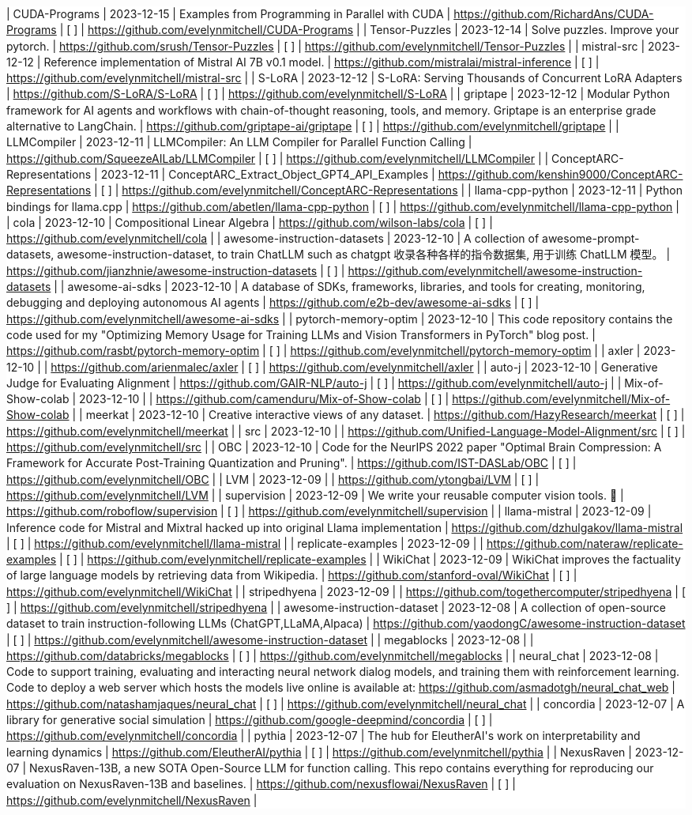 | CUDA-Programs | 2023-12-15 | Examples from Programming in Parallel with CUDA | https://github.com/RichardAns/CUDA-Programs | [  ] | https://github.com/evelynmitchell/CUDA-Programs |
| Tensor-Puzzles | 2023-12-14 | Solve puzzles. Improve your pytorch. | https://github.com/srush/Tensor-Puzzles | [  ] | https://github.com/evelynmitchell/Tensor-Puzzles |
| mistral-src | 2023-12-12 | Reference implementation of Mistral AI 7B v0.1 model. | https://github.com/mistralai/mistral-inference | [  ] | https://github.com/evelynmitchell/mistral-src |
| S-LoRA | 2023-12-12 | S-LoRA: Serving Thousands of Concurrent LoRA Adapters | https://github.com/S-LoRA/S-LoRA | [  ] | https://github.com/evelynmitchell/S-LoRA |
| griptape | 2023-12-12 | Modular Python framework for AI agents and workflows with chain-of-thought reasoning, tools, and memory. Griptape is an enterprise grade alternative to LangChain.  | https://github.com/griptape-ai/griptape | [  ] | https://github.com/evelynmitchell/griptape |
| LLMCompiler | 2023-12-11 | LLMCompiler: An LLM Compiler for Parallel Function Calling | https://github.com/SqueezeAILab/LLMCompiler | [  ] | https://github.com/evelynmitchell/LLMCompiler |
| ConceptARC-Representations | 2023-12-11 | ConceptARC_Extract_Object_GPT4_API_Examples | https://github.com/kenshin9000/ConceptARC-Representations | [  ] | https://github.com/evelynmitchell/ConceptARC-Representations |
| llama-cpp-python | 2023-12-11 | Python bindings for llama.cpp | https://github.com/abetlen/llama-cpp-python | [  ] | https://github.com/evelynmitchell/llama-cpp-python |
| cola | 2023-12-10 | Compositional Linear Algebra | https://github.com/wilson-labs/cola | [  ] | https://github.com/evelynmitchell/cola |
| awesome-instruction-datasets | 2023-12-10 | A collection of awesome-prompt-datasets, awesome-instruction-dataset, to train ChatLLM such as chatgpt 收录各种各样的指令数据集, 用于训练  ChatLLM 模型。 | https://github.com/jianzhnie/awesome-instruction-datasets | [  ] | https://github.com/evelynmitchell/awesome-instruction-datasets |
| awesome-ai-sdks | 2023-12-10 | A database of SDKs, frameworks, libraries, and tools for creating, monitoring, debugging and deploying autonomous AI agents | https://github.com/e2b-dev/awesome-ai-sdks | [  ] | https://github.com/evelynmitchell/awesome-ai-sdks |
| pytorch-memory-optim | 2023-12-10 | This code repository contains the code used for my "Optimizing Memory Usage for Training LLMs and Vision Transformers in PyTorch" blog post. | https://github.com/rasbt/pytorch-memory-optim | [  ] | https://github.com/evelynmitchell/pytorch-memory-optim |
| axler | 2023-12-10 |  | https://github.com/arienmalec/axler | [  ] | https://github.com/evelynmitchell/axler |
| auto-j | 2023-12-10 | Generative Judge for Evaluating Alignment | https://github.com/GAIR-NLP/auto-j | [  ] | https://github.com/evelynmitchell/auto-j |
| Mix-of-Show-colab | 2023-12-10 |  | https://github.com/camenduru/Mix-of-Show-colab | [  ] | https://github.com/evelynmitchell/Mix-of-Show-colab |
| meerkat | 2023-12-10 | Creative interactive views of any dataset.  | https://github.com/HazyResearch/meerkat | [  ] | https://github.com/evelynmitchell/meerkat |
| src | 2023-12-10 |  | https://github.com/Unified-Language-Model-Alignment/src | [  ] | https://github.com/evelynmitchell/src |
| OBC | 2023-12-10 | Code for the NeurIPS 2022 paper "Optimal Brain Compression: A Framework for Accurate Post-Training Quantization and Pruning". | https://github.com/IST-DASLab/OBC | [  ] | https://github.com/evelynmitchell/OBC |
| LVM | 2023-12-09 |  | https://github.com/ytongbai/LVM | [  ] | https://github.com/evelynmitchell/LVM |
| supervision | 2023-12-09 | We write your reusable computer vision tools. 💜 | https://github.com/roboflow/supervision | [  ] | https://github.com/evelynmitchell/supervision |
| llama-mistral | 2023-12-09 | Inference code for Mistral and Mixtral hacked up into original Llama implementation | https://github.com/dzhulgakov/llama-mistral | [  ] | https://github.com/evelynmitchell/llama-mistral |
| replicate-examples | 2023-12-09 |  | https://github.com/nateraw/replicate-examples | [  ] | https://github.com/evelynmitchell/replicate-examples |
| WikiChat | 2023-12-09 | WikiChat improves the factuality of large language models by retrieving data from Wikipedia. | https://github.com/stanford-oval/WikiChat | [  ] | https://github.com/evelynmitchell/WikiChat |
| stripedhyena | 2023-12-09 |  | https://github.com/togethercomputer/stripedhyena | [  ] | https://github.com/evelynmitchell/stripedhyena |
| awesome-instruction-dataset | 2023-12-08 | A collection of open-source dataset to train instruction-following LLMs (ChatGPT,LLaMA,Alpaca) | https://github.com/yaodongC/awesome-instruction-dataset | [  ] | https://github.com/evelynmitchell/awesome-instruction-dataset |
| megablocks | 2023-12-08 |  | https://github.com/databricks/megablocks | [  ] | https://github.com/evelynmitchell/megablocks |
| neural_chat | 2023-12-08 | Code to support training, evaluating and interacting neural network dialog models, and training them with reinforcement learning. Code to deploy a web server which hosts the models live online is available at: https://github.com/asmadotgh/neural_chat_web | https://github.com/natashamjaques/neural_chat | [  ] | https://github.com/evelynmitchell/neural_chat |
| concordia | 2023-12-07 | A library for generative social simulation | https://github.com/google-deepmind/concordia | [  ] | https://github.com/evelynmitchell/concordia |
| pythia | 2023-12-07 | The hub for EleutherAI's work on interpretability and learning dynamics | https://github.com/EleutherAI/pythia | [  ] | https://github.com/evelynmitchell/pythia |
| NexusRaven | 2023-12-07 | NexusRaven-13B, a new SOTA Open-Source LLM for function calling. This repo contains everything for reproducing our evaluation on NexusRaven-13B and baselines. | https://github.com/nexusflowai/NexusRaven | [  ] | https://github.com/evelynmitchell/NexusRaven |